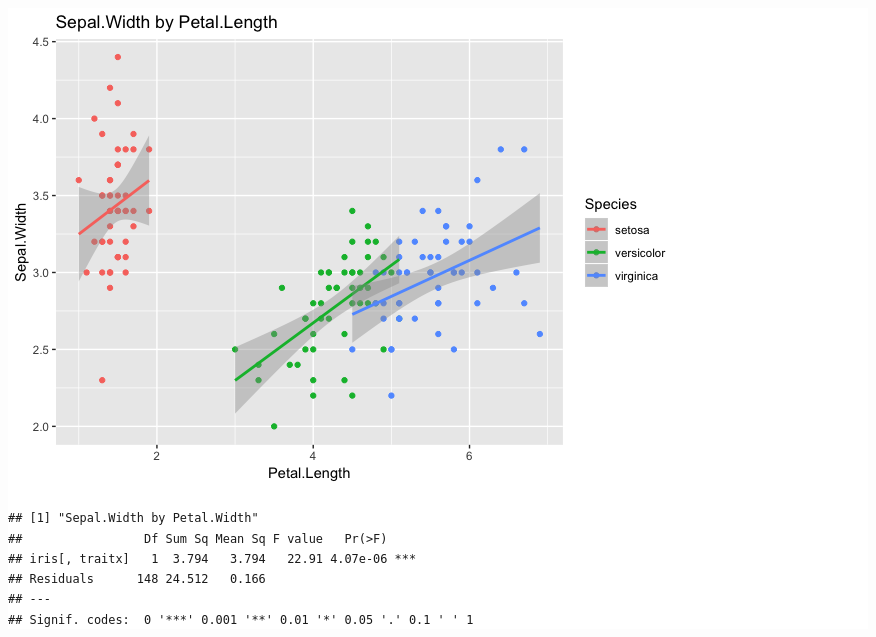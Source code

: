 ![](iris_files/figure-markdown_github/anova%20and%20plot%20with%20regression%20line%20by%20species-3.png)

    ## [1] "Sepal.Width by Petal.Width"
    ##                 Df Sum Sq Mean Sq F value   Pr(>F)    
    ## iris[, traitx]   1  3.794   3.794   22.91 4.07e-06 ***
    ## Residuals      148 24.512   0.166                     
    ## ---
    ## Signif. codes:  0 '***' 0.001 '**' 0.01 '*' 0.05 '.' 0.1 ' ' 1
